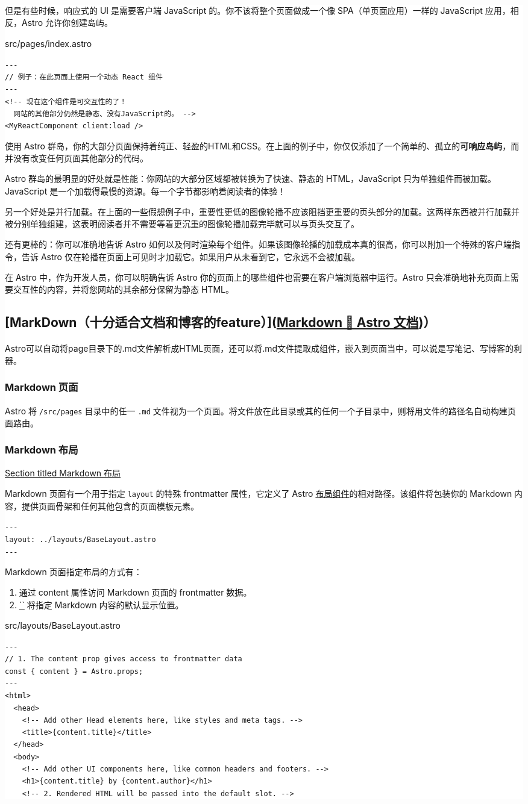 但是有些时候，响应式的 UI 是需要客户端 JavaScript 的。你不该将整个页面做成一个像 SPA（单页面应用）一样的 JavaScript 应用，相反，Astro 允许你创建岛屿。

src/pages/index.astro

```tsx
---
// 例子：在此页面上使用一个动态 React 组件
---
<!-- 现在这个组件是可交互性的了！
  网站的其他部分仍然是静态、没有JavaScript的。 -->
<MyReactComponent client:load />
```

使用 Astro 群岛，你的大部分页面保持着纯正、轻盈的HTML和CSS。在上面的例子中，你仅仅添加了一个简单的、孤立的**可响应岛屿**，而并没有改变任何页面其他部分的代码。

Astro 群岛的最明显的好处就是性能：你网站的大部分区域都被转换为了快速、静态的 HTML，JavaScript 只为单独组件而被加载。JavaScript 是一个加载得最慢的资源。每一个字节都影响着阅读者的体验！

另一个好处是并行加载。在上面的一些假想例子中，重要性更低的图像轮播不应该阻挡更重要的页头部分的加载。这两样东西被并行加载并被分别单独组建，这表明阅读者并不需要等着更沉重的图像轮播加载完毕就可以与页头交互了。

还有更棒的：你可以准确地告诉 Astro 如何以及何时渲染每个组件。如果该图像轮播的加载成本真的很高，你可以附加一个特殊的客户端指令，告诉 Astro 仅在轮播在页面上可见时才加载它。如果用户从未看到它，它永远不会被加载。

在 Astro 中，作为开发人员，你可以明确告诉 Astro 你的页面上的哪些组件也需要在客户端浏览器中运行。Astro 只会准确地补充页面上需要交互性的内容，并将您网站的其余部分保留为静态 HTML。

## [MarkDown（十分适合文档和博客的feature）]([Markdown 🚀 Astro 文档](https://docs.astro.build/zh-cn/guides/markdown-content/#导入-markdown))）

Astro可以自动将page目录下的.md文件解析成HTML页面，还可以将.md文件提取成组件，嵌入到页面当中，可以说是写笔记、写博客的利器。

### Markdown 页面

Astro 将 `/src/pages` 目录中的任一 `.md` 文件视为一个页面。将文件放在此目录或其的任何一个子目录中，则将用文件的路径名自动构建页面路由。

### Markdown 布局

[Section titled Markdown 布局](https://docs.astro.build/zh-cn/guides/markdown-content/#markdown-布局)

Markdown 页面有一个用于指定 `layout` 的特殊 frontmatter 属性，它定义了 Astro [布局组件](https://docs.astro.build/zh-cn/core-concepts/layouts/)的相对路径。该组件将包装你的 Markdown 内容，提供页面骨架和任何其他包含的页面模板元素。

```tsx
---
layout: ../layouts/BaseLayout.astro
---
```

Markdown 页面指定布局的方式有：

1. 通过 content 属性访问 Markdown 页面的 frontmatter 数据。
2. [``](https://docs.astro.build/zh-cn/core-concepts/astro-components/#插槽) 将指定 Markdown 内容的默认显示位置。

src/layouts/BaseLayout.astro

```tsx
---
// 1. The content prop gives access to frontmatter data
const { content } = Astro.props;
---
<html>
  <head>
    <!-- Add other Head elements here, like styles and meta tags. -->
    <title>{content.title}</title>
  </head>
  <body>
    <!-- Add other UI components here, like common headers and footers. -->
    <h1>{content.title} by {content.author}</h1>
    <!-- 2. Rendered HTML will be passed into the default slot. -->
```